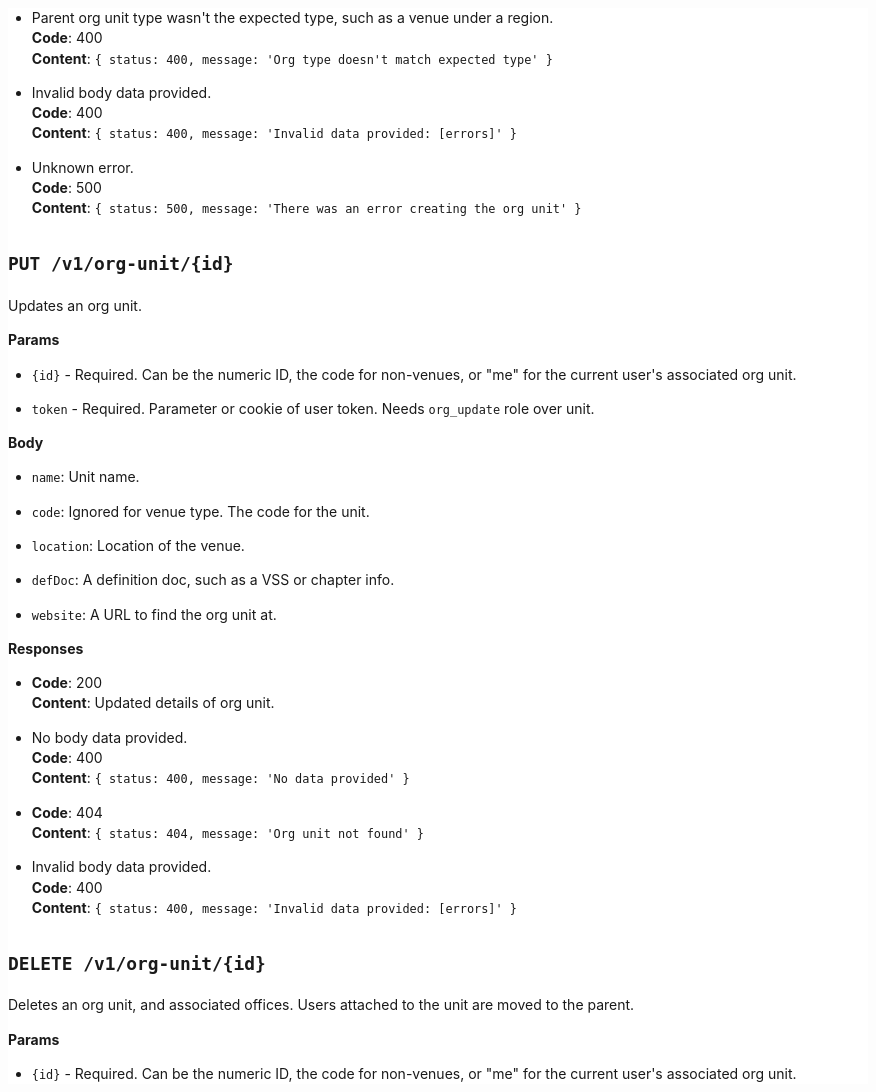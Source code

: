 * Parent org unit type wasn't the expected type, such as a venue under a region.<br>
__Code__: 400<br>
__Content__: `{ status: 400, message: 'Org type doesn't match expected type' }`

* Invalid body data provided.<br>
__Code__: 400<br>
__Content__: `{ status: 400, message: 'Invalid data provided: [errors]' }`

* Unknown error.<br>
__Code__: 500<br>
__Content__: `{ status: 500, message: 'There was an error creating the org unit' }`


## `PUT /v1/org-unit/{id}`
Updates an org unit.

__Params__

* `{id}` - Required. Can be the numeric ID, the code for non-venues, or "me" for the current user's associated org unit.

* `token` - Required. Parameter or cookie of user token. Needs `org_update` role over unit.

__Body__

* `name`: Unit name.

* `code`: Ignored for venue type. The code for the unit.

* `location`: Location of the venue.

* `defDoc`: A definition doc, such as a VSS or chapter info.

* `website`: A URL to find the org unit at.

__Responses__

* __Code__: 200<br>
__Content__: Updated details of org unit.

* No body data provided.<br>
__Code__: 400<br>
__Content__: `{ status: 400, message: 'No data provided' }`

* __Code__: 404<br>
__Content__: `{ status: 404, message: 'Org unit not found' }`

* Invalid body data provided.<br>
__Code__: 400<br>
__Content__: `{ status: 400, message: 'Invalid data provided: [errors]' }`


## `DELETE /v1/org-unit/{id}`
Deletes an org unit, and associated offices. Users attached to the unit are moved to the parent.

__Params__

* `{id}` - Required. Can be the numeric ID, the code for non-venues, or "me" for the current user's associated org unit.
